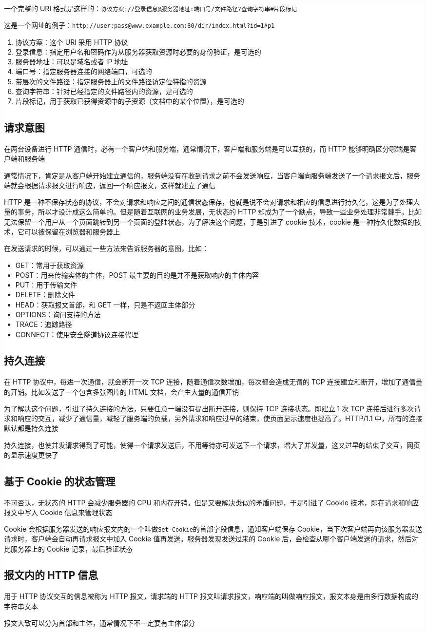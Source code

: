 一个完整的 URI 格式是这样的：`协议方案://登录信息@服务器地址:端口号/文件路径?查询字符串#片段标记`

这是一个网址的例子：`http://user:pass@www.example.com:80/dir/index.html?id=1#p1`

1. 协议方案：这个 URI 采用 HTTP 协议
2. 登录信息：指定用户名和密码作为从服务器获取资源时必要的身份验证，是可选的
3. 服务器地址：可以是域名或者 IP 地址
4. 端口号：指定服务器连接的网络端口，可选的
5. 带层次的文件路径：指定服务器上的文件路径访定位特指的资源
6. 查询字符串：针对已经指定的文件路径内的资源，是可选的
7. 片段标记，用于获取已获得资源中的子资源（文档中的某个位置），是可选的

## 请求意图

在两台设备进行 HTTP 通信时，必有一个客户端和服务端，通常情况下，客户端和服务端是可以互换的，而 HTTP 能够明确区分哪端是客户端和服务端

通常情况下，肯定是从客户端开始建立通信的，服务端没有在收到请求之前不会发送响应，当客户端向服务端发送了一个请求报文后，服务端就会根据请求报文进行响应，返回一个响应报文，这样就建立了通信

HTTP 是一种不保存状态的协议，不会对请求和响应之间的通信状态保存，也就是说不会对请求和相应的信息进行持久化，这是为了处理大量的事务，所以才设计成这么简单的。但是随着互联网的业务发展，无状态的 HTTP 却成为了一个缺点，导致一些业务处理非常棘手。比如无法保留一个用户从一个页面跳转到另一个页面的登陆状态，为了解决这个问题，于是引进了 cookie 技术，cookie 是一种持久化数据的技术，它可以被保留在浏览器和服务器上

在发送请求的时候，可以通过一些方法来告诉服务器的意图，比如：

+ GET：常用于获取资源
+ POST：用来传输实体的主体，POST 最主要的目的是并不是获取响应的主体内容
+ PUT：用于传输文件
+ DELETE：删除文件
+ HEAD：获取报文首部，和 GET 一样，只是不返回主体部分
+ OPTIONS：询问支持的方法
+ TRACE：追踪路径
+ CONNECT：使用安全隧道协议连接代理

## 持久连接

在 HTTP 协议中，每进一次通信，就会断开一次 TCP 连接，随着通信次数增加，每次都会造成无谓的 TCP 连接建立和断开，增加了通信量的开销。比如发送了一个包含多张图片的 HTML 文档，会产生大量的通信开销

为了解决这个问题，引进了持久连接的方法，只要任意一端没有提出断开连接，则保持 TCP 连接状态。即建立 1 次 TCP 连接后进行多次请求和响应的交互，减少了通信量，减轻了服务端的负载，另外请求和响应过早的结束，使页面显示速度也提高了。HTTP/1.1 中，所有的连接默认都是持久连接

持久连接，也使并发请求得到了可能，使得一个请求发送后，不用等待亦可发送下一个请求，增大了并发量，这又过早的结束了交互，网页的显示速度更快了

## 基于 Cookie 的状态管理

不可否认，无状态的 HTTP 会减少服务器的 CPU 和内存开销，但是又要解决类似的矛盾问题，于是引进了 Cookie 技术，即在请求和响应报文中写入 Cookie 信息来管理状态

Cookie 会根据服务器发送的响应报文内的一个叫做`Set-Cookie`的首部字段信息，通知客户端保存 Cookie，当下次客户端再向该服务器发送请求时，客户端会自动再请求报文中加入 Cookie 值再发送。服务器发现发送过来的 Cookie 后，会检查从哪个客户端发送的请求，然后对比服务器上的 Cookie 记录，最后验证状态

## 报文内的 HTTP 信息

用于 HTTP 协议交互的信息被称为 HTTP 报文，请求端的 HTTP 报文叫请求报文，响应端的叫做响应报文，报文本身是由多行数据构成的字符串文本

报文大致可以分为首部和主体，通常情况下不一定要有主体部分
